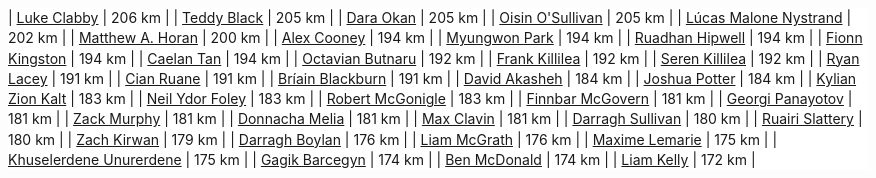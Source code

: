 | [Luke Clabby](https://www.worldcubeassociation.org/persons/2023CLAB01) | 206 km |
| [Teddy Black](https://www.worldcubeassociation.org/persons/2023BLAC04) | 205 km |
| [Dara Okan](https://www.worldcubeassociation.org/persons/2023OKAN02) | 205 km |
| [Oisin O'Sullivan](https://www.worldcubeassociation.org/persons/2023OSUL05) | 205 km |
| [Lúcas Malone Nystrand](https://www.worldcubeassociation.org/persons/2023NYST02) | 202 km |
| [Matthew A. Horan](https://www.worldcubeassociation.org/persons/2017HORA02) | 200 km |
| [Alex Cooney](https://www.worldcubeassociation.org/persons/2022COON01) | 194 km |
| [Myungwon Park](https://www.worldcubeassociation.org/persons/2022PARK04) | 194 km |
| [Ruadhan Hipwell](https://www.worldcubeassociation.org/persons/2022HIPW01) | 194 km |
| [Fionn Kingston](https://www.worldcubeassociation.org/persons/2022KING03) | 194 km |
| [Caelan Tan](https://www.worldcubeassociation.org/persons/2023TANC02) | 194 km |
| [Octavian Butnaru](https://www.worldcubeassociation.org/persons/2022BUTN01) | 192 km |
| [Frank Killilea](https://www.worldcubeassociation.org/persons/2022KILL01) | 192 km |
| [Seren Killilea](https://www.worldcubeassociation.org/persons/2022KILL02) | 192 km |
| [Ryan Lacey](https://www.worldcubeassociation.org/persons/2013LACE02) | 191 km |
| [Cian Ruane](https://www.worldcubeassociation.org/persons/2013RUAN01) | 191 km |
| [Bríain Blackburn](https://www.worldcubeassociation.org/persons/2023BLAC11) | 191 km |
| [David Akasheh](https://www.worldcubeassociation.org/persons/2024AKAS02) | 184 km |
| [Joshua Potter](https://www.worldcubeassociation.org/persons/2024POTT02) | 184 km |
| [Kylian Zion Kalt](https://www.worldcubeassociation.org/persons/2022KALT01) | 183 km |
| [Neil Ydor Foley](https://www.worldcubeassociation.org/persons/2022FOLE01) | 183 km |
| [Robert McGonigle](https://www.worldcubeassociation.org/persons/2023MCGO04) | 183 km |
| [Finnbar McGovern](https://www.worldcubeassociation.org/persons/2022GOVE02) | 181 km |
| [Georgi Panayotov](https://www.worldcubeassociation.org/persons/2022PANA02) | 181 km |
| [Zack Murphy](https://www.worldcubeassociation.org/persons/2022MURP19) | 181 km |
| [Donnacha Melia](https://www.worldcubeassociation.org/persons/2022MELI04) | 181 km |
| [Max Clavin](https://www.worldcubeassociation.org/persons/2024CLAV03) | 181 km |
| [Darragh Sullivan](https://www.worldcubeassociation.org/persons/2021SULL01) | 180 km |
| [Ruairi Slattery](https://www.worldcubeassociation.org/persons/2021SLAT01) | 180 km |
| [Zach Kirwan](https://www.worldcubeassociation.org/persons/2023KIRW02) | 179 km |
| [Darragh Boylan](https://www.worldcubeassociation.org/persons/2019BOYL03) | 176 km |
| [Liam McGrath](https://www.worldcubeassociation.org/persons/2021MCGR01) | 176 km |
| [Maxime Lemarie](https://www.worldcubeassociation.org/persons/2022LEMA03) | 175 km |
| [Khuselerdene Unurerdene](https://www.worldcubeassociation.org/persons/2024UNUR01) | 175 km |
| [Gagik Barcegyn](https://www.worldcubeassociation.org/persons/2024BARC01) | 174 km |
| [Ben McDonald](https://www.worldcubeassociation.org/persons/2024MCDO03) | 174 km |
| [Liam Kelly](https://www.worldcubeassociation.org/persons/2024KELL11) | 172 km |